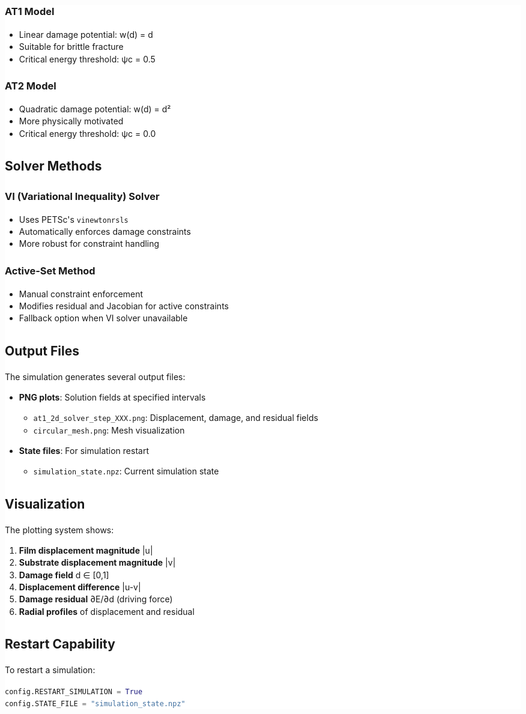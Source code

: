 ### AT1 Model
- Linear damage potential: w(d) = d
- Suitable for brittle fracture
- Critical energy threshold: ψc = 0.5

### AT2 Model  
- Quadratic damage potential: w(d) = d²
- More physically motivated
- Critical energy threshold: ψc = 0.0

## Solver Methods

### VI (Variational Inequality) Solver
- Uses PETSc's `vinewtonrsls` 
- Automatically enforces damage constraints
- More robust for constraint handling

### Active-Set Method
- Manual constraint enforcement
- Modifies residual and Jacobian for active constraints
- Fallback option when VI solver unavailable

## Output Files

The simulation generates several output files:

- **PNG plots**: Solution fields at specified intervals
  - `at1_2d_solver_step_XXX.png`: Displacement, damage, and residual fields
  - `circular_mesh.png`: Mesh visualization

- **State files**: For simulation restart
  - `simulation_state.npz`: Current simulation state

## Visualization

The plotting system shows:

1. **Film displacement magnitude** |u|
2. **Substrate displacement magnitude** |v|  
3. **Damage field** d ∈ [0,1]
4. **Displacement difference** |u-v|
5. **Damage residual** ∂E/∂d (driving force)
6. **Radial profiles** of displacement and residual

## Restart Capability

To restart a simulation:

```python
config.RESTART_SIMULATION = True
config.STATE_FILE = "simulation_state.npz"
```
